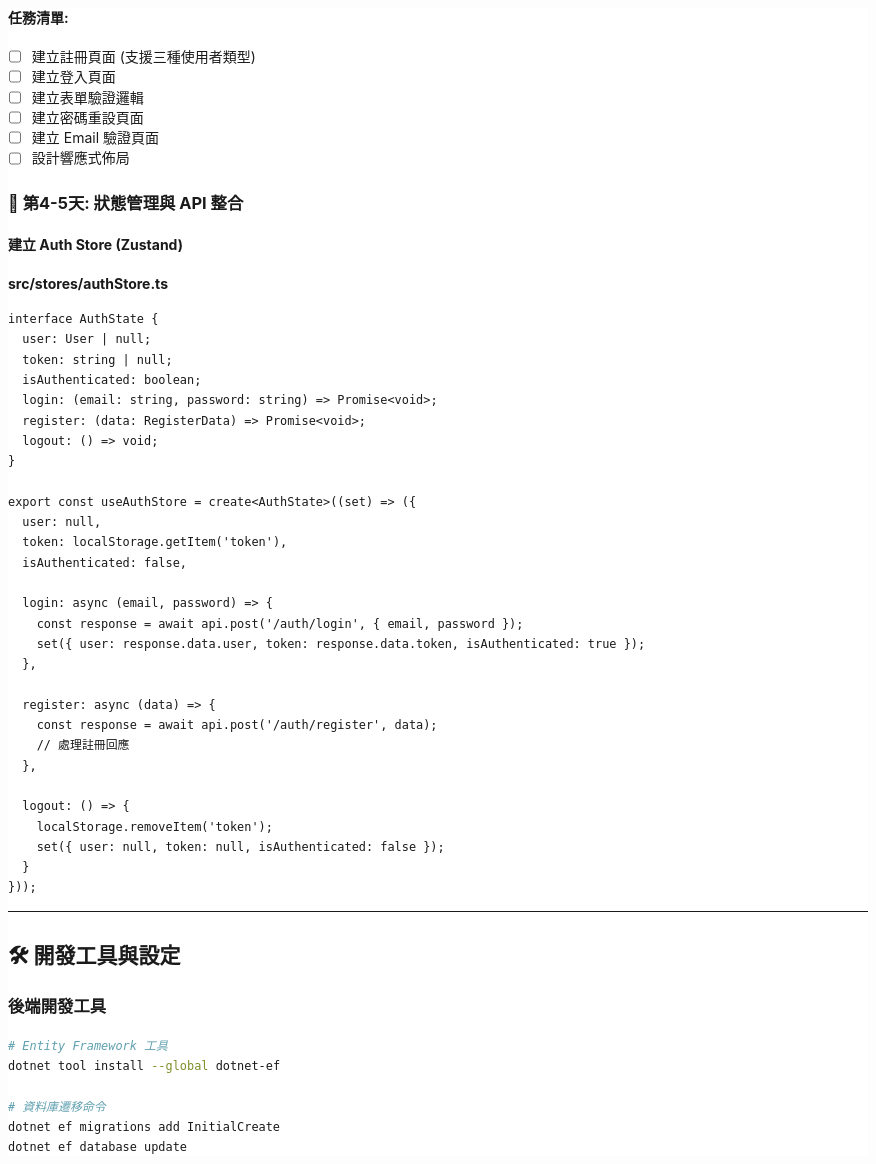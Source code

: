#### 任務清單:
- [ ] 建立註冊頁面 (支援三種使用者類型)
- [ ] 建立登入頁面
- [ ] 建立表單驗證邏輯
- [ ] 建立密碼重設頁面
- [ ] 建立 Email 驗證頁面
- [ ] 設計響應式佈局

### 🎯 **第4-5天: 狀態管理與 API 整合**

#### 建立 Auth Store (Zustand)
**src/stores/authStore.ts**
```tsx
interface AuthState {
  user: User | null;
  token: string | null;
  isAuthenticated: boolean;
  login: (email: string, password: string) => Promise<void>;
  register: (data: RegisterData) => Promise<void>;
  logout: () => void;
}

export const useAuthStore = create<AuthState>((set) => ({
  user: null,
  token: localStorage.getItem('token'),
  isAuthenticated: false,
  
  login: async (email, password) => {
    const response = await api.post('/auth/login', { email, password });
    set({ user: response.data.user, token: response.data.token, isAuthenticated: true });
  },
  
  register: async (data) => {
    const response = await api.post('/auth/register', data);
    // 處理註冊回應
  },
  
  logout: () => {
    localStorage.removeItem('token');
    set({ user: null, token: null, isAuthenticated: false });
  }
}));
```

---

## 🛠️ **開發工具與設定**

### 後端開發工具
```bash
# Entity Framework 工具
dotnet tool install --global dotnet-ef

# 資料庫遷移命令
dotnet ef migrations add InitialCreate
dotnet ef database update
```
